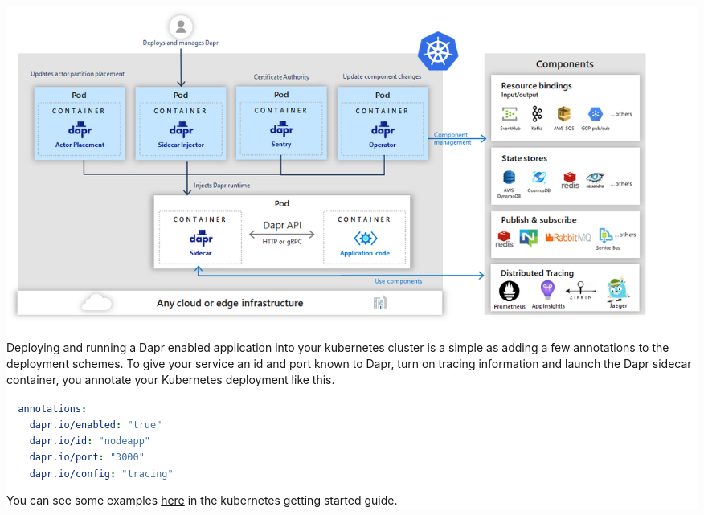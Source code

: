 <img src="../images/overview_kubernetes.png" width=800>

Deploying and running a Dapr enabled application into your kubernetes cluster is a simple as adding a few annotations to the deployment schemes. To give your service an id and port known to Dapr, turn on tracing information and launch the Dapr sidecar container, you annotate your Kubernetes deployment like this. 

```yml
  annotations:
    dapr.io/enabled: "true"
    dapr.io/id: "nodeapp"
    dapr.io/port: "3000"
    dapr.io/config: "tracing"
```
You can see some examples [here](https://github.com/dapr/samples/tree/master/2.hello-kubernetes/deploy) in the kubernetes getting started guide.
